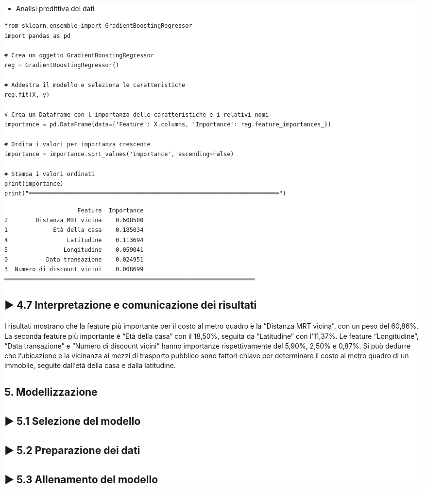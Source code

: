 -   Analisi predittiva dei dati

```
from sklearn.ensemble import GradientBoostingRegressor
import pandas as pd

# Crea un oggetto GradientBoostingRegressor
reg = GradientBoostingRegressor()

# Addestra il modello e seleziona le caratteristiche
reg.fit(X, y)

# Crea un Dataframe con l'importanza delle caratteristiche e i relativi nomi
importance = pd.DataFrame(data={'Feature': X.columns, 'Importance': reg.feature_importances_})

# Ordina i valori per importanza crescente
importance = importance.sort_values('Importance', ascending=False)

# Stampa i valori ordinati
print(importance)
print("════════════════════════════════════════════════════════════════════════")
```

```
                     Feature  Importance
2        Distanza MRT vicina    0.608580
1             Età della casa    0.185034
4                 Latitudine    0.113694
5                Longitudine    0.059041
0           Data transazione    0.024951
3  Numero di discount vicini    0.008699
════════════════════════════════════════════════════════════════════════
```

## ► 4.7 Interpretazione e comunicazione dei risultati

I risultati mostrano che la feature più importante per il costo al metro quadro è la “Distanza MRT vicina”, con un peso del 60,86%. La seconda feature più importante è “Età della casa” con il 18,50%, seguita da “Latitudine” con l'11,37%. Le feature “Longitudine”, “Data transazione” e “Numero di discount vicini” hanno importanze rispettivamente del 5,90%, 2,50% e 0,87%. Si può dedurre che l’ubicazione e la vicinanza ai mezzi di trasporto pubblico sono fattori chiave per determinare il costo al metro quadro di un immobile, seguite dall’età della casa e dalla latitudine.

## 5\. Modellizzazione

## ► 5.1 Selezione del modello

## ► 5.2 Preparazione dei dati

## ► 5.3 Allenamento del modello
